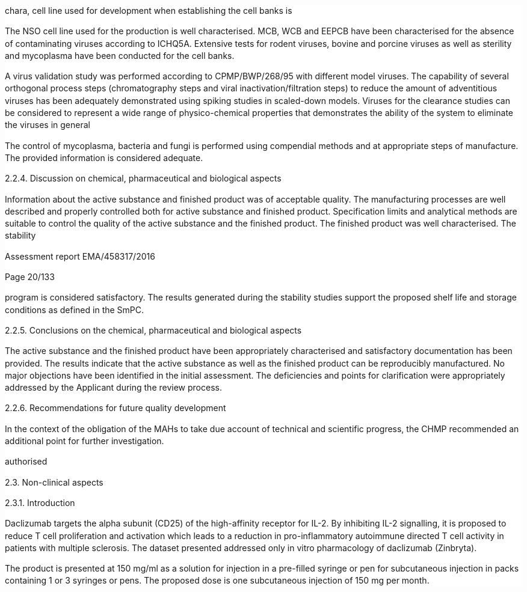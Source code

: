 chara, cell line used for development when establishing the cell banks is

The NSO cell line used for the production is well characterised. MCB, WCB and EEPCB have been characterised for the absence of contaminating viruses according to ICHQ5A. Extensive tests for rodent viruses, bovine and porcine viruses as well as sterility and mycoplasma have been conducted for the cell banks.

A virus validation study was performed according to CPMP/BWP/268/95 with different model viruses. The capability of several orthogonal process steps (chromatography steps and viral inactivation/filtration steps) to reduce the amount of adventitious viruses has been adequately demonstrated using spiking studies in scaled-down models. Viruses for the clearance studies can be considered to represent a wide range of physico-chemical properties that demonstrates the ability of the system to eliminate the viruses in general

The control of mycoplasma, bacteria and fungi is performed using compendial methods and at appropriate steps of manufacture. The provided information is considered adequate.

2.2.4. Discussion on chemical, pharmaceutical and biological aspects

Information about the active substance and finished product was of acceptable quality. The manufacturing processes are well described and properly controlled both for active substance and finished product. Specification limits and analytical methods are suitable to control the quality of the active substance and the finished product. The finished product was well characterised. The stability

Assessment report EMA/458317/2016

Page 20/133


program is considered satisfactory. The results generated during the stability studies support the proposed shelf life and storage conditions as defined in the SmPC.

2.2.5. Conclusions on the chemical, pharmaceutical and biological aspects

The active substance and the finished product have been appropriately characterised and satisfactory documentation has been provided. The results indicate that the active substance as well as the finished product can be reproducibly manufactured. No major objections have been identified in the initial assessment. The deficiencies and points for clarification were appropriately addressed by the Applicant during the review process.

2.2.6. Recommendations for future quality development

In the context of the obligation of the MAHs to take due account of technical and scientific progress, the CHMP recommended an additional point for further investigation.

authorised

2.3. Non-clinical aspects

2.3.1. Introduction

Daclizumab targets the alpha subunit (CD25) of the high-affinity receptor for IL-2. By inhibiting IL-2 signalling, it is proposed to reduce T cell proliferation and activation which leads to a reduction in pro-inflammatory autoimmune directed T cell activity in patients with multiple sclerosis. The dataset presented addressed only in vitro pharmacology of daclizumab (Zinbryta).

The product is presented at 150 mg/ml as a solution for injection in a pre-filled syringe or pen for subcutaneous injection in packs containing 1 or 3 syringes or pens. The proposed dose is one subcutaneous injection of 150 mg per month.
